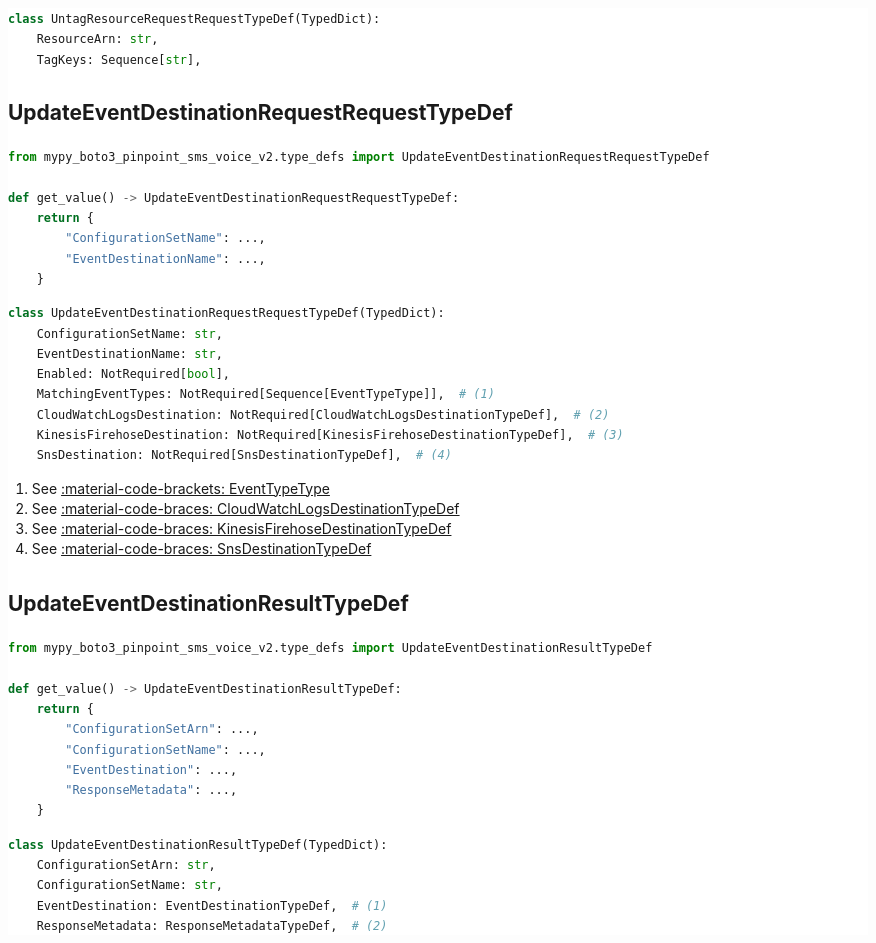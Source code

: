```python title="Definition"
class UntagResourceRequestRequestTypeDef(TypedDict):
    ResourceArn: str,
    TagKeys: Sequence[str],
```

## UpdateEventDestinationRequestRequestTypeDef

```python title="Usage Example"
from mypy_boto3_pinpoint_sms_voice_v2.type_defs import UpdateEventDestinationRequestRequestTypeDef

def get_value() -> UpdateEventDestinationRequestRequestTypeDef:
    return {
        "ConfigurationSetName": ...,
        "EventDestinationName": ...,
    }
```

```python title="Definition"
class UpdateEventDestinationRequestRequestTypeDef(TypedDict):
    ConfigurationSetName: str,
    EventDestinationName: str,
    Enabled: NotRequired[bool],
    MatchingEventTypes: NotRequired[Sequence[EventTypeType]],  # (1)
    CloudWatchLogsDestination: NotRequired[CloudWatchLogsDestinationTypeDef],  # (2)
    KinesisFirehoseDestination: NotRequired[KinesisFirehoseDestinationTypeDef],  # (3)
    SnsDestination: NotRequired[SnsDestinationTypeDef],  # (4)
```

1. See [:material-code-brackets: EventTypeType](./literals.md#eventtypetype) 
2. See [:material-code-braces: CloudWatchLogsDestinationTypeDef](./type_defs.md#cloudwatchlogsdestinationtypedef) 
3. See [:material-code-braces: KinesisFirehoseDestinationTypeDef](./type_defs.md#kinesisfirehosedestinationtypedef) 
4. See [:material-code-braces: SnsDestinationTypeDef](./type_defs.md#snsdestinationtypedef) 
## UpdateEventDestinationResultTypeDef

```python title="Usage Example"
from mypy_boto3_pinpoint_sms_voice_v2.type_defs import UpdateEventDestinationResultTypeDef

def get_value() -> UpdateEventDestinationResultTypeDef:
    return {
        "ConfigurationSetArn": ...,
        "ConfigurationSetName": ...,
        "EventDestination": ...,
        "ResponseMetadata": ...,
    }
```

```python title="Definition"
class UpdateEventDestinationResultTypeDef(TypedDict):
    ConfigurationSetArn: str,
    ConfigurationSetName: str,
    EventDestination: EventDestinationTypeDef,  # (1)
    ResponseMetadata: ResponseMetadataTypeDef,  # (2)
```
